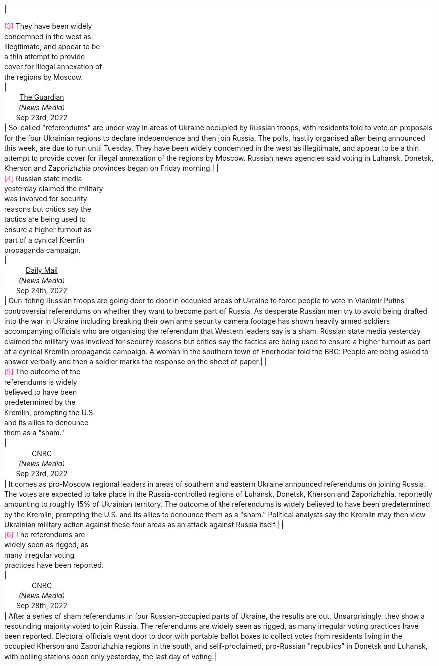 |<div style="max-width: 200px;"><span class="anchor" id="3"></span><font  color=#FF3399>[3]</font> They have been widely condemned in the west as illegitimate, and appear to be a thin attempt to provide cover for illegal annexation of the regions by Moscow.</div>|<div style="display: flex; justify-content: center; max-width: 150px; align-items: center; flex-direction: column;"><a href="https://www.allsides.com/news-source/guardian" target="_blank"><ClientOnly><BiasChart bias="Lean Left" /></ClientOnly></a><div><a href="https://www.theguardian.com/world/2022/sep/23/occupied-parts-of-ukraine-prepare-to-vote-on-joining-russia" target="_blank">The Guardian</a></div><div>*(News Media)*</div><div>Sep 23rd, 2022</div></div>| So-called "referendums" are under way in areas of Ukraine occupied by Russian troops, with residents told to vote on proposals for the four Ukrainian regions to declare independence and then join Russia. The polls, hastily organised after being announced this week, are due to run until Tuesday. They have been widely condemned in the west as illegitimate, and appear to be a thin attempt to provide cover for illegal annexation of the regions by Moscow. Russian news agencies said voting in Luhansk, Donetsk, Kherson and Zaporizhzhia provinces began on Friday morning.|
|<div style="max-width: 200px;"><span class="anchor" id="4"></span><font  color=#FF3399>[4]</font> Russian state media yesterday claimed the military was involved for security reasons but critics say the tactics are being used to ensure a higher turnout as part of a cynical Kremlin propaganda campaign.</div>|<div style="display: flex; justify-content: center; max-width: 150px; align-items: center; flex-direction: column;"><a href="https://www.allsides.com/news-source/daily-mail" target="_blank"><ClientOnly><BiasChart bias="Right" /></ClientOnly></a><div><a href="https://www.dailymail.co.uk/debate/article-11246381/PETER-HITCHENS-questions-wisdom-stoking-Ukraine-conflict-despite-threat-nuclear-armageddon.html" target="_blank">Daily Mail</a></div><div>*(News Media)*</div><div>Sep 24th, 2022</div></div>| Gun-toting Russian troops are going door to door in occupied areas of Ukraine to force people to vote in Vladimir Putins controversial referendums on whether they want to become part of Russia. As desperate Russian men try to avoid being drafted into the war in Ukraine including breaking their own arms security camera footage has shown heavily armed soldiers accompanying officials who are organising the referendum that Western leaders say is a sham. Russian state media yesterday claimed the military was involved for security reasons but critics say the tactics are being used to ensure a higher turnout as part of a cynical Kremlin propaganda campaign. A woman in the southern town of Enerhodar told the BBC: People are being asked to answer verbally and then a soldier marks the response on the sheet of paper.|
|<div style="max-width: 200px;"><span class="anchor" id="5"></span><font  color=#FF3399>[5]</font> The outcome of the referendums is widely believed to have been predetermined by the Kremlin, prompting the U.S. and its allies to denounce them as a "sham."</div>|<div style="display: flex; justify-content: center; max-width: 150px; align-items: center; flex-direction: column;"><a href="https://www.allsides.com/news-source/cnbc" target="_blank"><ClientOnly><BiasChart bias="Center" /></ClientOnly></a><div><a href="https://www.cnbc.com/2022/09/23/russia-ukraine-war-putins-nuclear-threats-raise-the-risk-of-disaster.html" target="_blank">CNBC</a></div><div>*(News Media)*</div><div>Sep 23rd, 2022</div></div>| It comes as pro-Moscow regional leaders in areas of southern and eastern Ukraine announced referendums on joining Russia. The votes are expected to take place in the Russia-controlled regions of Luhansk, Donetsk, Kherson and Zaporizhzhia, reportedly amounting to roughly 15% of Ukrainian territory. The outcome of the referendums is widely believed to have been predetermined by the Kremlin, prompting the U.S. and its allies to denounce them as a "sham." Political analysts say the Kremlin may then view Ukrainian military action against these four areas as an attack against Russia itself.|
|<div style="max-width: 200px;"><span class="anchor" id="6"></span><font  color=#FF3399>[6]</font> The referendums are widely seen as rigged, as many irregular voting practices have been reported.</div>|<div style="display: flex; justify-content: center; max-width: 150px; align-items: center; flex-direction: column;"><a href="https://www.allsides.com/news-source/cnbc" target="_blank"><ClientOnly><BiasChart bias="Center" /></ClientOnly></a><div><a href="https://www.cnbc.com/2022/09/28/russia-ukraine-war-updates.html" target="_blank">CNBC</a></div><div>*(News Media)*</div><div>Sep 28th, 2022</div></div>| After a series of sham referendums in four Russian-occupied parts of Ukraine, the results are out. Unsurprisingly, they show a resounding majority voted to join Russia. The referendums are widely seen as rigged, as many irregular voting practices have been reported. Electoral officials went door to door with portable ballot boxes to collect votes from residents living in the occupied Kherson and Zaporizhzhia regions in the south, and self-proclaimed, pro-Russian "republics" in Donetsk and Luhansk, with polling stations open only yesterday, the last day of voting.|